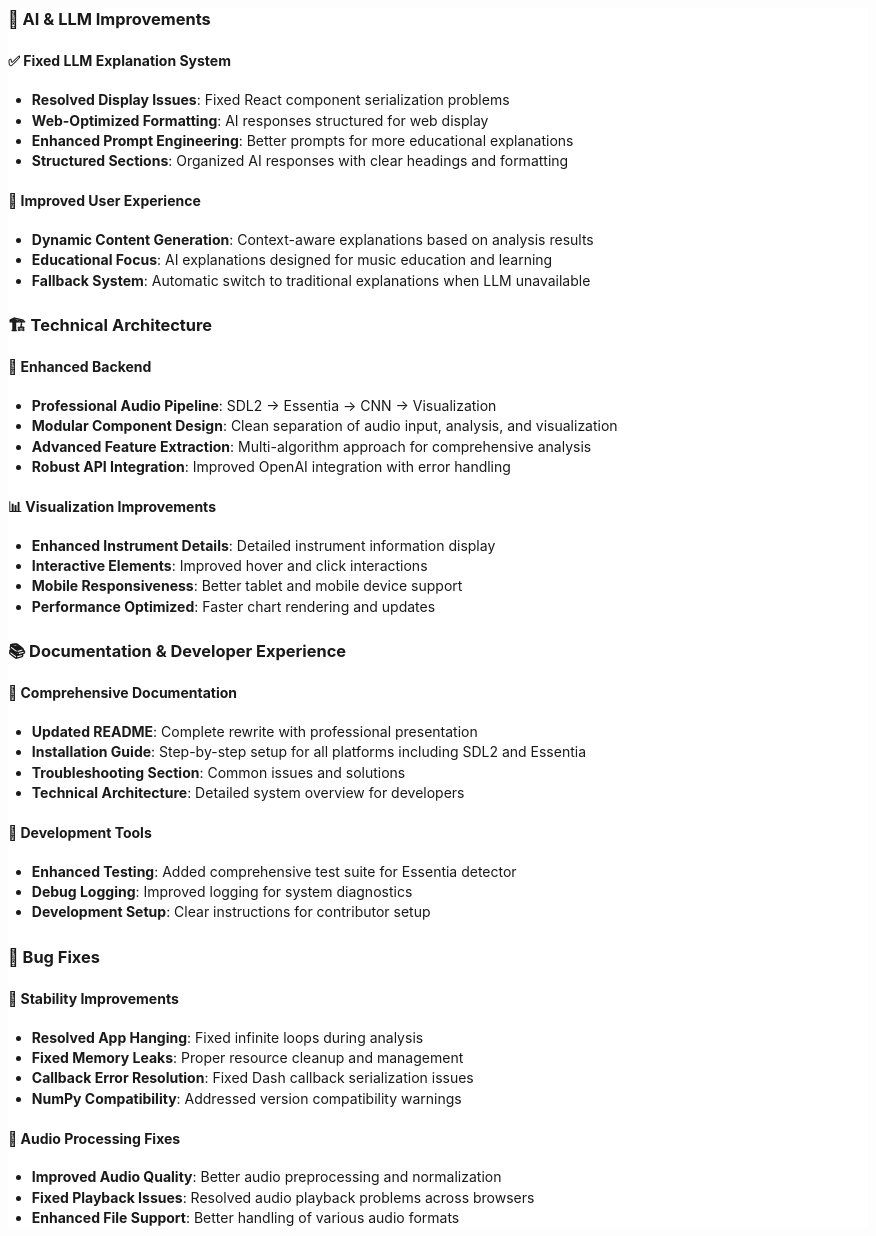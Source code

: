 ### 🤖 AI & LLM Improvements

#### ✅ Fixed LLM Explanation System
- **Resolved Display Issues**: Fixed React component serialization problems
- **Web-Optimized Formatting**: AI responses structured for web display
- **Enhanced Prompt Engineering**: Better prompts for more educational explanations
- **Structured Sections**: Organized AI responses with clear headings and formatting

#### 🎨 Improved User Experience
- **Dynamic Content Generation**: Context-aware explanations based on analysis results
- **Educational Focus**: AI explanations designed for music education and learning
- **Fallback System**: Automatic switch to traditional explanations when LLM unavailable

### 🏗️ Technical Architecture

#### 🔧 Enhanced Backend
- **Professional Audio Pipeline**: SDL2 → Essentia → CNN → Visualization
- **Modular Component Design**: Clean separation of audio input, analysis, and visualization
- **Advanced Feature Extraction**: Multi-algorithm approach for comprehensive analysis
- **Robust API Integration**: Improved OpenAI integration with error handling

#### 📊 Visualization Improvements
- **Enhanced Instrument Details**: Detailed instrument information display
- **Interactive Elements**: Improved hover and click interactions
- **Mobile Responsiveness**: Better tablet and mobile device support
- **Performance Optimized**: Faster chart rendering and updates

### 📚 Documentation & Developer Experience

#### 📖 Comprehensive Documentation
- **Updated README**: Complete rewrite with professional presentation
- **Installation Guide**: Step-by-step setup for all platforms including SDL2 and Essentia
- **Troubleshooting Section**: Common issues and solutions
- **Technical Architecture**: Detailed system overview for developers

#### 🔧 Development Tools
- **Enhanced Testing**: Added comprehensive test suite for Essentia detector
- **Debug Logging**: Improved logging for system diagnostics
- **Development Setup**: Clear instructions for contributor setup

### 🐛 Bug Fixes

#### 🔧 Stability Improvements
- **Resolved App Hanging**: Fixed infinite loops during analysis
- **Fixed Memory Leaks**: Proper resource cleanup and management
- **Callback Error Resolution**: Fixed Dash callback serialization issues
- **NumPy Compatibility**: Addressed version compatibility warnings

#### 🎵 Audio Processing Fixes
- **Improved Audio Quality**: Better audio preprocessing and normalization
- **Fixed Playback Issues**: Resolved audio playback problems across browsers
- **Enhanced File Support**: Better handling of various audio formats
